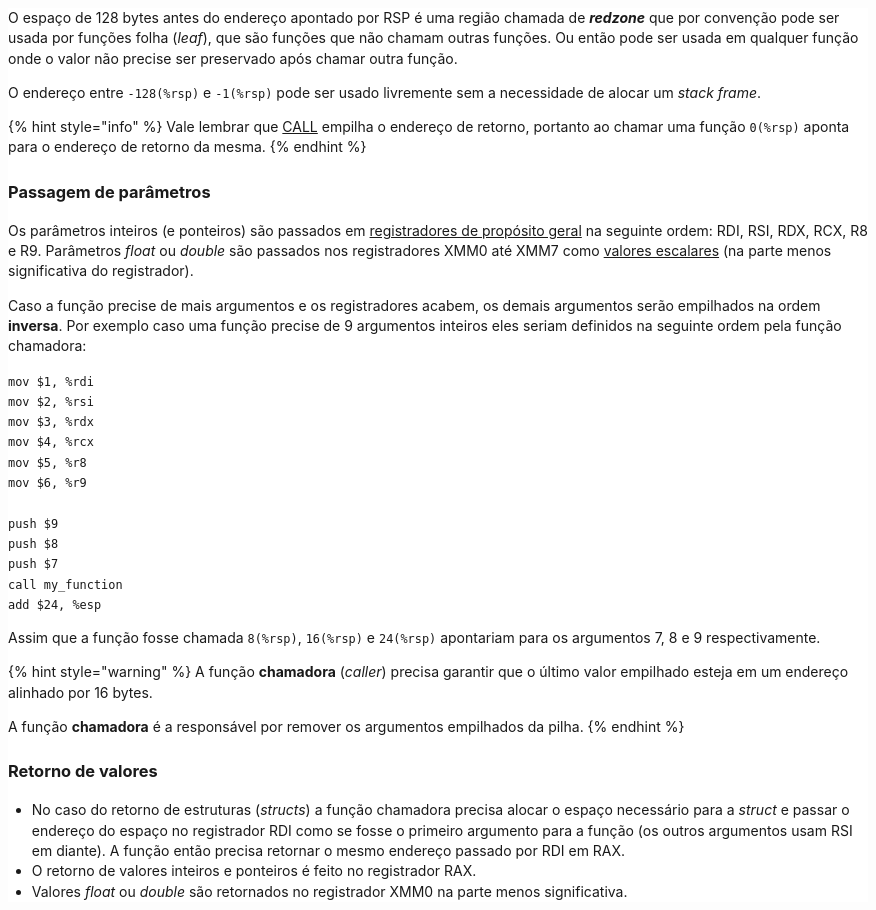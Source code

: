 O espaço de 128 bytes antes do endereço apontado por RSP é uma região chamada de _**redzone**_ que por convenção pode ser usada por funções folha \(_leaf_\), que são funções que não chamam outras funções. Ou então pode ser usada em qualquer função onde o valor não precise ser preservado após chamar outra função. 

O endereço entre `-128(%rsp)` e `-1(%rsp)` pode ser usado livremente sem a necessidade de alocar um _stack frame_.

{% hint style="info" %}
Vale lembrar que [CALL](../aprofundando-em-assembly/call-e-ret.md) empilha o endereço de retorno, portanto ao chamar uma função `0(%rsp)` aponta para o endereço de retorno da mesma.
{% endhint %}

### Passagem de parâmetros

Os parâmetros inteiros \(e ponteiros\) são passados em [registradores de propósito geral](../a-base/registradores-gerais.md) na seguinte ordem: RDI, RSI, RDX, RCX, R8 e R9. Parâmetros _float_ ou _double_ são passados nos registradores XMM0 até XMM7 como [valores escalares](../aprofundando-em-assembly/entendendo-sse/#registradores-xmm) \(na parte menos significativa do registrador\).

Caso a função precise de mais argumentos e os registradores acabem, os demais argumentos serão empilhados na ordem **inversa**. Por exemplo caso uma função precise de 9 argumentos inteiros eles seriam definidos na seguinte ordem pela função chamadora:

```text
mov $1, %rdi
mov $2, %rsi
mov $3, %rdx
mov $4, %rcx
mov $5, %r8
mov $6, %r9

push $9
push $8
push $7
call my_function
add $24, %esp
```

Assim que a função fosse chamada `8(%rsp)`, `16(%rsp)` e `24(%rsp)` apontariam para os argumentos 7, 8 e 9 respectivamente.

{% hint style="warning" %}
A função **chamadora** \(_caller_\) precisa garantir que o último valor empilhado esteja em um endereço alinhado por 16 bytes.

A função **chamadora** é a responsável por remover os argumentos empilhados da pilha.
{% endhint %}

### Retorno de valores

* No caso do retorno de estruturas \(_structs_\) a função chamadora precisa alocar o espaço necessário para a _struct_ e passar o endereço do espaço no registrador RDI como se fosse o primeiro argumento para a função \(os outros argumentos usam RSI em diante\). A função então precisa retornar o mesmo endereço passado por RDI em RAX.
* O retorno de valores inteiros e ponteiros é feito no registrador RAX.
* Valores _float_ ou _double_ são retornados no registrador XMM0 na parte menos significativa.

